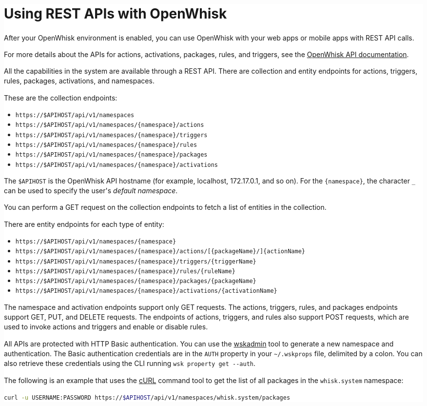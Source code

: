 

# Using REST APIs with OpenWhisk

After your OpenWhisk environment is enabled, you can use OpenWhisk with your web
apps or mobile apps with REST API calls.

For more details about the APIs for actions, activations, packages, rules, and
triggers, see the
[OpenWhisk API documentation](http://petstore.swagger.io/?url=https://raw.githubusercontent.com/openwhisk/openwhisk/master/core/controller/src/main/resources/apiv1swagger.json).

All the capabilities in the system are available through a REST API. There are
collection and entity endpoints for actions, triggers, rules, packages,
activations, and namespaces.

These are the collection endpoints:

- `https://$APIHOST/api/v1/namespaces`
- `https://$APIHOST/api/v1/namespaces/{namespace}/actions`
- `https://$APIHOST/api/v1/namespaces/{namespace}/triggers`
- `https://$APIHOST/api/v1/namespaces/{namespace}/rules`
- `https://$APIHOST/api/v1/namespaces/{namespace}/packages`
- `https://$APIHOST/api/v1/namespaces/{namespace}/activations`

The `$APIHOST` is the OpenWhisk API hostname (for example, localhost,
172.17.0.1, and so on). For the `{namespace}`, the character `_` can be used to
specify the user's _default namespace_.

You can perform a GET request on the collection endpoints to fetch a list of
entities in the collection.

There are entity endpoints for each type of entity:

- `https://$APIHOST/api/v1/namespaces/{namespace}`
- `https://$APIHOST/api/v1/namespaces/{namespace}/actions/[{packageName}/]{actionName}`
- `https://$APIHOST/api/v1/namespaces/{namespace}/triggers/{triggerName}`
- `https://$APIHOST/api/v1/namespaces/{namespace}/rules/{ruleName}`
- `https://$APIHOST/api/v1/namespaces/{namespace}/packages/{packageName}`
- `https://$APIHOST/api/v1/namespaces/{namespace}/activations/{activationName}`

The namespace and activation endpoints support only GET requests. The actions,
triggers, rules, and packages endpoints support GET, PUT, and DELETE requests.
The endpoints of actions, triggers, and rules also support POST requests, which
are used to invoke actions and triggers and enable or disable rules.

All APIs are protected with HTTP Basic authentication. You can use the
[wskadmin](../tools/admin/wskadmin) tool to generate a new namespace and
authentication. The Basic authentication credentials are in the `AUTH` property
in your `~/.wskprops` file, delimited by a colon. You can also retrieve these
credentials using the CLI running `wsk property get --auth`.

The following is an example that uses the [cURL](https://curl.haxx.se) command
tool to get the list of all packages in the `whisk.system` namespace:

```bash
curl -u USERNAME:PASSWORD https://$APIHOST/api/v1/namespaces/whisk.system/packages
```
